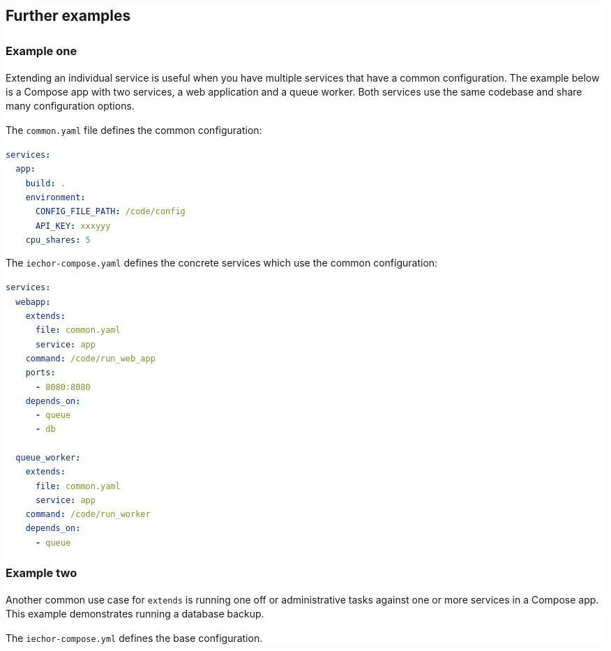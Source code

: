 ## Further examples

### Example one

Extending an individual service is useful when you have multiple services that
have a common configuration. The example below is a Compose app with two
services, a web application and a queue worker. Both services use the same
codebase and share many configuration options.

The `common.yaml` file defines the common configuration:

```yaml
services:
  app:
    build: .
    environment:
      CONFIG_FILE_PATH: /code/config
      API_KEY: xxxyyy
    cpu_shares: 5
```

The `iechor-compose.yaml` defines the concrete services which use the common
configuration:

```yaml
services:
  webapp:
    extends:
      file: common.yaml
      service: app
    command: /code/run_web_app
    ports:
      - 8080:8080
    depends_on:
      - queue
      - db

  queue_worker:
    extends:
      file: common.yaml
      service: app
    command: /code/run_worker
    depends_on:
      - queue
```

### Example two

Another common use case for `extends` is running one off or administrative tasks
against one or more services in a Compose app. This example demonstrates running
a database backup.

The `iechor-compose.yml` defines the base configuration.
